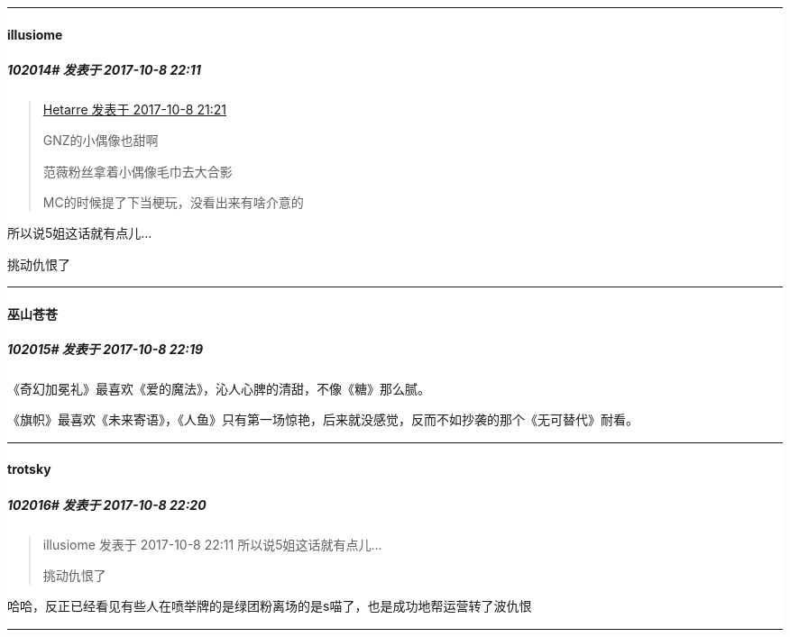 





*****

####  illusiome  
##### 102014#       发表于 2017-10-8 22:11



<blockquote><a href="httphttps://bbs.saraba1st.com/2b/forum.php?mod=redirect&amp;goto=findpost&amp;pid=37428229&amp;ptid=1105387" target="_blank">Hetarre 发表于 2017-10-8 21:21</a>

GNZ的小偶像也甜啊

范薇粉丝拿着小偶像毛巾去大合影

MC的时候提了下当梗玩，没看出来有啥介意的</blockquote>
所以说5姐这话就有点儿...

挑动仇恨了







*****

####  巫山苍苍  
##### 102015#       发表于 2017-10-8 22:19




《奇幻加冕礼》最喜欢《爱的魔法》，沁人心脾的清甜，不像《糖》那么腻。

《旗帜》最喜欢《未来寄语》，《人鱼》只有第一场惊艳，后来就没感觉，反而不如抄袭的那个《无可替代》耐看。







*****

####  trotsky  
##### 102016#       发表于 2017-10-8 22:20



<blockquote>illusiome 发表于 2017-10-8 22:11
所以说5姐这话就有点儿...

挑动仇恨了</blockquote>
哈哈，反正已经看见有些人在喷举牌的是绿团粉离场的是s喵了，也是成功地帮运营转了波仇恨







*****
